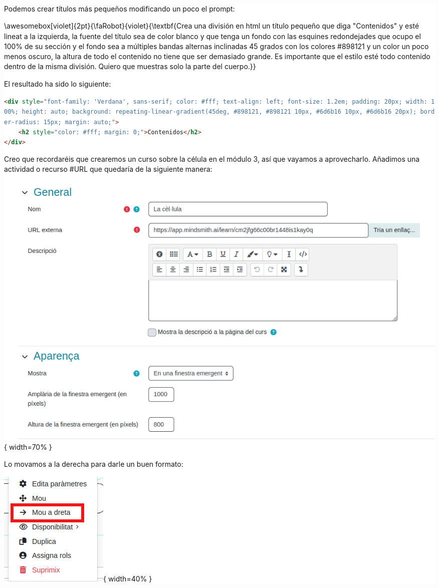Podemos crear títulos más pequeños modificando un poco el prompt:

\awesomebox[violet]{2pt}{\faRobot}{violet}{\textbf{Crea una división en html un título pequeño que diga "Contenidos" y esté lineat a la izquierda, la fuente del título sea de color blanco y que tenga un fondo con las esquines redondejades que ocupo el 100% de su sección y el fondo sea a múltiples bandas alternas inclinadas 45 grados con los colores #898121  y un color un poco menos oscuro, la altura de todo el contenido no tiene que ser demasiado grande. Es importante que el estilo esté todo contenido dentro de la misma división. Quiero que muestras solo la parte del cuerpo.}}

El resultado ha sido lo siguiente:

```html
<div style="font-family: 'Verdana', sans-serif; color: #fff; text-align: left; font-size: 1.2em; padding: 20px; width: 100%; height: auto; background: repeating-linear-gradient(45deg, #898121, #898121 10px, #6d6b16 10px, #6d6b16 20px); border-radius: 15px; margin: auto;">
    <h2 style="color: #fff; margin: 0;">Contenidos</h2>
</div>

```

Creo que recordaréis que crearemos un curso sobre la célula en el módulo 3, así que vayamos a aprovecharlo. Añadimos una actividad o recurso #URL que quedaría de la siguiente manera:

![#URL](img/35.png){ width=70% }

Lo movamos a la derecha para darle un buen formato:

![A la derecha](img/36.png){ width=40% }
